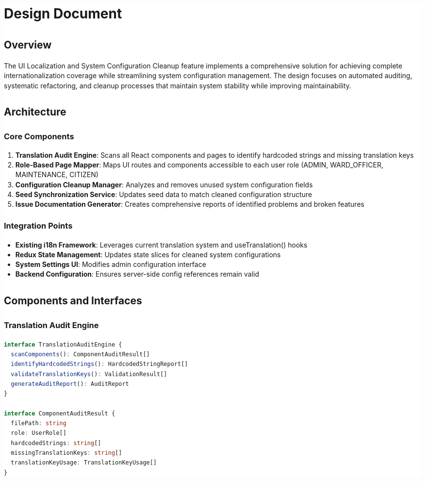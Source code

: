 # Design Document

## Overview

The UI Localization and System Configuration Cleanup feature implements a comprehensive solution for achieving complete internationalization coverage while streamlining system configuration management. The design focuses on automated auditing, systematic refactoring, and cleanup processes that maintain system stability while improving maintainability.

## Architecture

### Core Components

1. **Translation Audit Engine**: Scans all React components and pages to identify hardcoded strings and missing translation keys
2. **Role-Based Page Mapper**: Maps UI routes and components accessible to each user role (ADMIN, WARD_OFFICER, MAINTENANCE, CITIZEN)
3. **Configuration Cleanup Manager**: Analyzes and removes unused system configuration fields
4. **Seed Synchronization Service**: Updates seed data to match cleaned configuration structure
5. **Issue Documentation Generator**: Creates comprehensive reports of identified problems and broken features

### Integration Points

- **Existing i18n Framework**: Leverages current translation system and useTranslation() hooks
- **Redux State Management**: Updates state slices for cleaned system configurations
- **System Settings UI**: Modifies admin configuration interface
- **Backend Configuration**: Ensures server-side config references remain valid

## Components and Interfaces

### Translation Audit Engine

```typescript
interface TranslationAuditEngine {
  scanComponents(): ComponentAuditResult[]
  identifyHardcodedStrings(): HardcodedStringReport[]
  validateTranslationKeys(): ValidationResult[]
  generateAuditReport(): AuditReport
}

interface ComponentAuditResult {
  filePath: string
  role: UserRole[]
  hardcodedStrings: string[]
  missingTranslationKeys: string[]
  translationKeyUsage: TranslationKeyUsage[]
}
```
